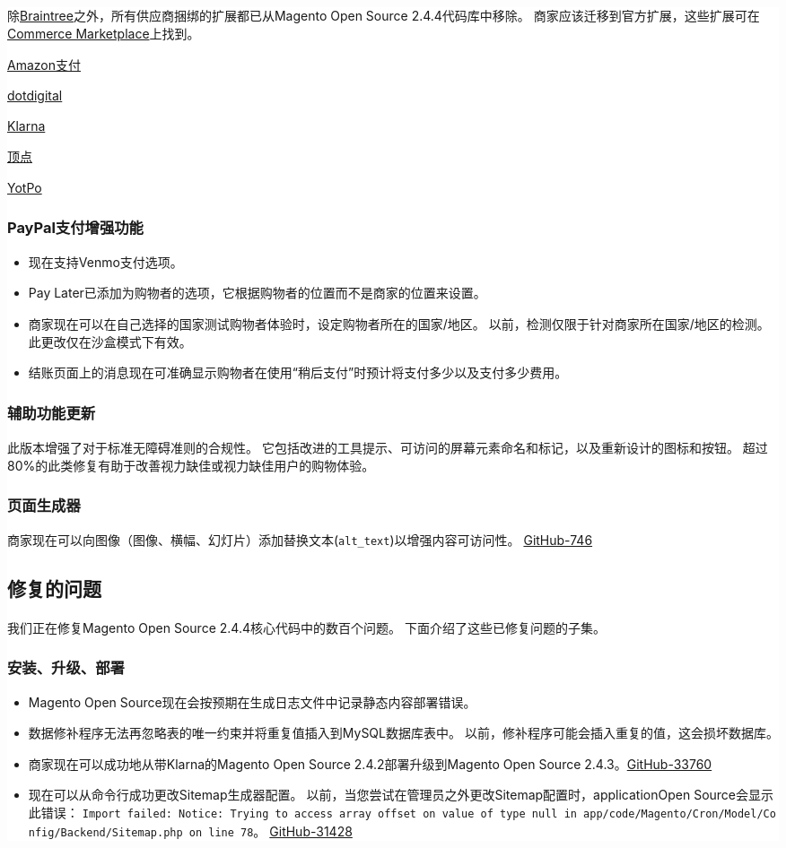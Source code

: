 除[Braintree](https://experienceleague.adobe.com/zh-hans/docs/commerce-admin/stores-sales/payments/braintree)之外，所有供应商捆绑的扩展都已从Magento Open Source 2.4.4代码库中移除。 商家应该迁移到官方扩展，这些扩展可在[Commerce Marketplace](https://marketplace.magento.com/extensions.html)上找到。

[Amazon支付](https://experienceleague.adobe.com/zh-hans/docs/commerce-admin/stores-sales/payments/payments)

[dotdigital](https://experienceleague.adobe.com/zh-hans/docs/commerce-admin/systems/introduction#variables-and-customer-communications)

[Klarna](https://experienceleague.adobe.com/zh-hans/docs/commerce-admin/stores-sales/payments/payments)

[顶点](https://experienceleague.adobe.com/zh-hans/docs/commerce-admin/stores-sales/site-store/taxes/taxes)

[YotPo](https://experienceleague.adobe.com/zh-hans/docs/commerce-admin/marketing/merchandising/product-reviews/product-reviews)

### PayPal支付增强功能

* 现在支持Venmo支付选项。 

* Pay Later已添加为购物者的选项，它根据购物者的位置而不是商家的位置来设置。

* 商家现在可以在自己选择的国家测试购物者体验时，设定购物者所在的国家/地区。 以前，检测仅限于针对商家所在国家/地区的检测。 此更改仅在沙盒模式下有效。

* 结账页面上的消息现在可准确显示购物者在使用“稍后支付”时预计将支付多少以及支付多少费用。

### 辅助功能更新

此版本增强了对于标准无障碍准则的合规性。 它包括改进的工具提示、可访问的屏幕元素命名和标记，以及重新设计的图标和按钮。 超过80%的此类修复有助于改善视力缺佳或视力缺佳用户的购物体验。

### 页面生成器

商家现在可以向图像（图像、横幅、幻灯片）添加替换文本(`alt_text`)以增强内容可访问性。 [GitHub-746](https://github.com/magento/magento2-page-builder/issues/746) 

## 修复的问题

我们正在修复Magento Open Source 2.4.4核心代码中的数百个问题。 下面介绍了这些已修复问题的子集。

### 安装、升级、部署



* Magento Open Source现在会按预期在生成日志文件中记录静态内容部署错误。



* 数据修补程序无法再忽略表的唯一约束并将重复值插入到MySQL数据库表中。 以前，修补程序可能会插入重复的值，这会损坏数据库。



* 商家现在可以成功地从带Klarna的Magento Open Source 2.4.2部署升级到Magento Open Source 2.4.3。[GitHub-33760](https://github.com/magento/magento2/issues/33760)



* 现在可以从命令行成功更改Sitemap生成器配置。 以前，当您尝试在管理员之外更改Sitemap配置时，applicationOpen Source会显示此错误： `Import failed: Notice: Trying to access array offset on value of type null in app/code/Magento/Cron/Model/Config/Backend/Sitemap.php on line 78`。  [GitHub-31428](https://github.com/magento/magento2/issues/31428)
